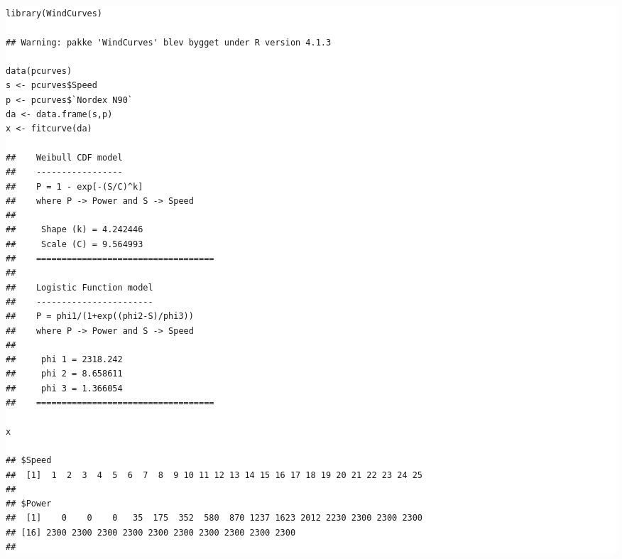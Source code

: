 
    library(WindCurves)

    ## Warning: pakke 'WindCurves' blev bygget under R version 4.1.3

    data(pcurves)
    s <- pcurves$Speed
    p <- pcurves$`Nordex N90`
    da <- data.frame(s,p)
    x <- fitcurve(da)

    ##    Weibull CDF model
    ##    -----------------
    ##    P = 1 - exp[-(S/C)^k]
    ##    where P -> Power and S -> Speed 
    ## 
    ##     Shape (k) = 4.242446 
    ##     Scale (C) = 9.564993 
    ##    ===================================
    ## 
    ##    Logistic Function model
    ##    -----------------------
    ##    P = phi1/(1+exp((phi2-S)/phi3))
    ##    where P -> Power and S -> Speed 
    ## 
    ##     phi 1 = 2318.242 
    ##     phi 2 = 8.658611 
    ##     phi 3 = 1.366054 
    ##    ===================================

    x

    ## $Speed
    ##  [1]  1  2  3  4  5  6  7  8  9 10 11 12 13 14 15 16 17 18 19 20 21 22 23 24 25
    ## 
    ## $Power
    ##  [1]    0    0    0   35  175  352  580  870 1237 1623 2012 2230 2300 2300 2300
    ## [16] 2300 2300 2300 2300 2300 2300 2300 2300 2300 2300
    ## 